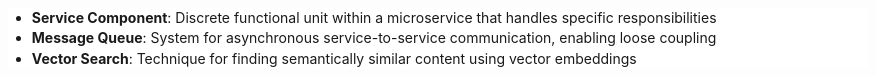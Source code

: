 - **Service Component**: Discrete functional unit within a microservice that handles specific responsibilities
- **Message Queue**: System for asynchronous service-to-service communication, enabling loose coupling
- **Vector Search**: Technique for finding semantically similar content using vector embeddings


